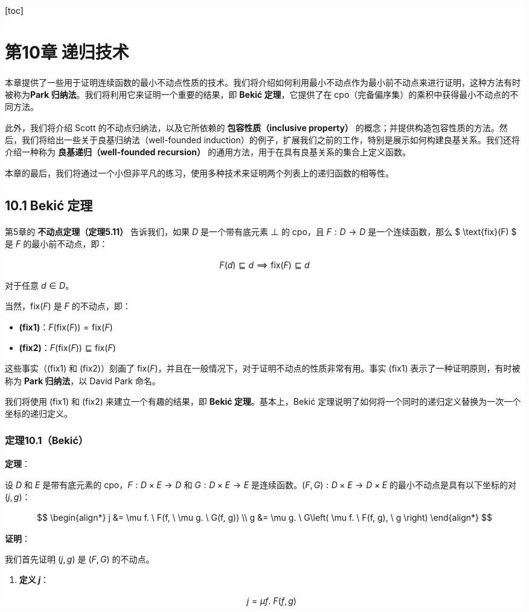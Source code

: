 [toc]



# 第10章 递归技术

本章提供了一些用于证明连续函数的最小不动点性质的技术。我们将介绍如何利用最小不动点作为最小前不动点来进行证明，这种方法有时被称为**Park 归纳法**。我们将利用它来证明一个重要的结果，即 **Bekić 定理**，它提供了在 cpo（完备偏序集）的乘积中获得最小不动点的不同方法。

此外，我们将介绍 Scott 的不动点归纳法，以及它所依赖的 **包容性质（inclusive property）** 的概念；并提供构造包容性质的方法。然后，我们将给出一些关于良基归纳法（well-founded induction）的例子，扩展我们之前的工作，特别是展示如何构建良基关系。我们还将介绍一种称为 **良基递归（well-founded recursion）** 的通用方法，用于在具有良基关系的集合上定义函数。

本章的最后，我们将通过一个小但非平凡的练习，使用多种技术来证明两个列表上的递归函数的相等性。

## 10.1 Bekić 定理

第5章的 **不动点定理（定理5.11）** 告诉我们，如果 $D$ 是一个带有底元素 $\bot$ 的 cpo，且 $F : D \rightarrow D$ 是一个连续函数，那么 $ \text{fix}(F) $ 是 $F$ 的最小前不动点，即：

$$
F(d) \sqsubseteq d \implies \text{fix}(F) \sqsubseteq d
$$

对于任意 $d \in D$。

当然，$\text{fix}(F)$ 是 $F$ 的不动点，即：

- **(fix1)**：$F(\text{fix}(F)) = \text{fix}(F)$

- **(fix2)**：$F(\text{fix}(F)) \sqsubseteq \text{fix}(F)$

这些事实（(fix1) 和 (fix2)）刻画了 $\text{fix}(F)$，并且在一般情况下，对于证明不动点的性质非常有用。事实 (fix1) 表示了一种证明原则，有时被称为 **Park 归纳法**，以 David Park 命名。

我们将使用 (fix1) 和 (fix2) 来建立一个有趣的结果，即 **Bekić 定理**。基本上，Bekić 定理说明了如何将一个同时的递归定义替换为一次一个坐标的递归定义。

### 定理10.1（Bekić）

**定理**：

设 $D$ 和 $E$ 是带有底元素的 cpo，$F : D \times E \rightarrow D$ 和 $G : D \times E \rightarrow E$ 是连续函数。$(F, G) : D \times E \rightarrow D \times E$ 的最小不动点是具有以下坐标的对 $(j, g)$：

$$
\begin{align*}
j &= \mu f. \ F(f, \ \mu g. \ G(f, g)) \\
g &= \mu g. \ G\left( \mu f. \ F(f, g), \ g \right)
\end{align*}
$$

**证明**：

我们首先证明 $(j, g)$ 是 $(F, G)$ 的不动点。

1. **定义 $j$**：

   $$
   j = \mu f. \ F(f, g)
   $$

